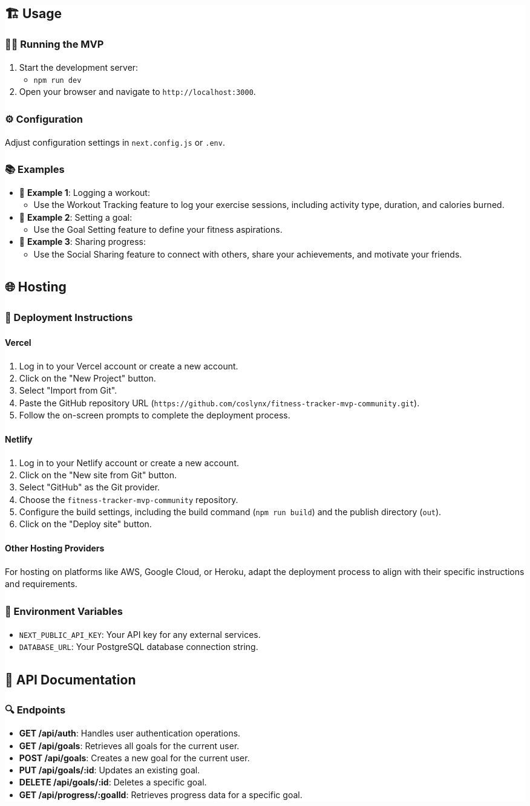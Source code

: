 ## 🏗️ Usage
### 🏃‍♂️ Running the MVP
1. Start the development server:
   - `npm run dev`
2. Open your browser and navigate to `http://localhost:3000`.

### ⚙️ Configuration
Adjust configuration settings in `next.config.js` or `.env`.

### 📚 Examples
- 📝 **Example 1**: Logging a workout:
   - Use the Workout Tracking feature to log your exercise sessions, including activity type, duration, and calories burned.
- 📝 **Example 2**: Setting a goal:
   - Use the Goal Setting feature to define your fitness aspirations.
- 📝 **Example 3**: Sharing progress:
   - Use the Social Sharing feature to connect with others, share your achievements, and motivate your friends.

## 🌐 Hosting
### 🚀 Deployment Instructions

#### Vercel
1.  Log in to your Vercel account or create a new account.
2.  Click on the "New Project" button.
3.  Select "Import from Git".
4.  Paste the GitHub repository URL (`https://github.com/coslynx/fitness-tracker-mvp-community.git`).
5.  Follow the on-screen prompts to complete the deployment process.

#### Netlify
1.  Log in to your Netlify account or create a new account.
2.  Click on the "New site from Git" button.
3.  Select "GitHub" as the Git provider.
4.  Choose the `fitness-tracker-mvp-community` repository.
5.  Configure the build settings, including the build command (`npm run build`) and the publish directory (`out`).
6.  Click on the "Deploy site" button.

#### Other Hosting Providers
For hosting on platforms like AWS, Google Cloud, or Heroku, adapt the deployment process to align with their specific instructions and requirements.

### 🔑 Environment Variables
- `NEXT_PUBLIC_API_KEY`: Your API key for any external services.
- `DATABASE_URL`: Your PostgreSQL database connection string. 

## 📜 API Documentation
### 🔍 Endpoints
- **GET /api/auth**: Handles user authentication operations.
- **GET /api/goals**: Retrieves all goals for the current user.
- **POST /api/goals**: Creates a new goal for the current user.
- **PUT /api/goals/:id**: Updates an existing goal.
- **DELETE /api/goals/:id**: Deletes a specific goal.
- **GET /api/progress/:goalId**: Retrieves progress data for a specific goal.
